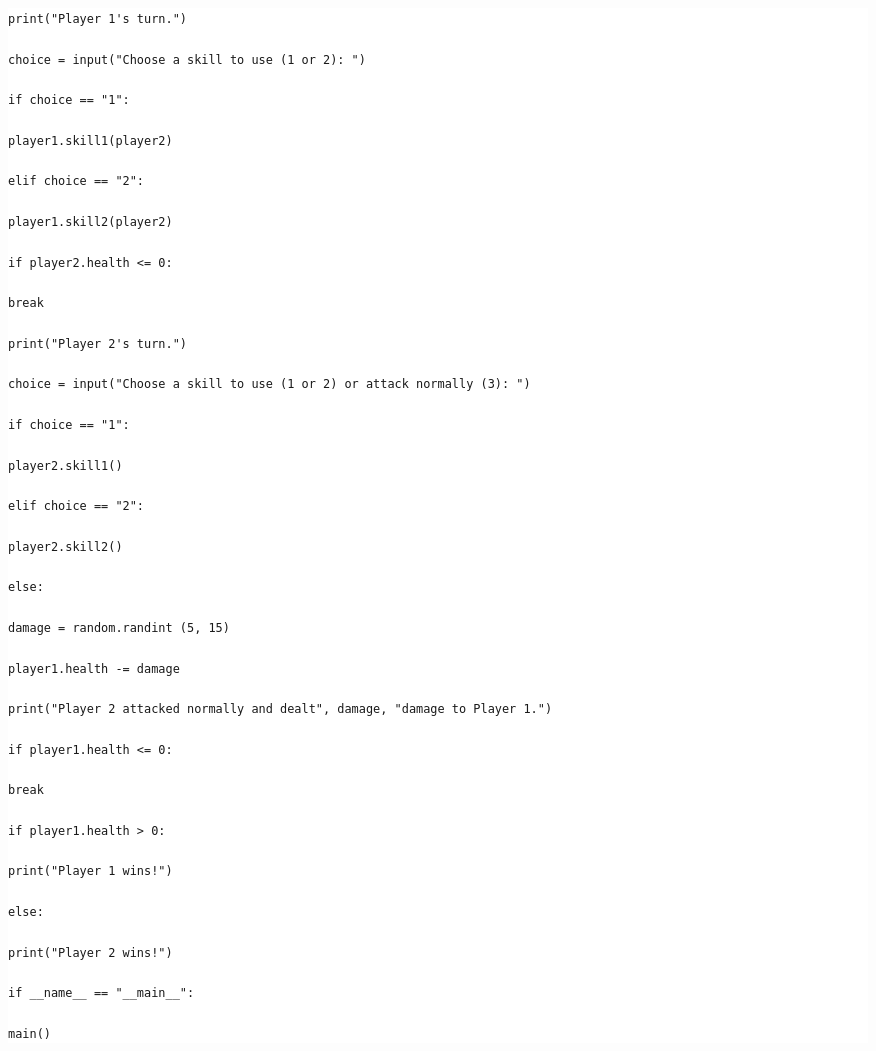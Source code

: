 ``` 
print("Player 1's turn.") 

choice = input("Choose a skill to use (1 or 2): ") 

if choice == "1": 

player1.skill1(player2) 

elif choice == "2": 

player1.skill2(player2) 

if player2.health <= 0: 

break 

print("Player 2's turn.") 

choice = input("Choose a skill to use (1 or 2) or attack normally (3): ") 

if choice == "1": 

player2.skill1() 

elif choice == "2": 

player2.skill2() 

else: 

damage = random.randint (5, 15) 

player1.health -= damage 

print("Player 2 attacked normally and dealt", damage, "damage to Player 1.") 

if player1.health <= 0: 

break 

if player1.health > 0: 

print("Player 1 wins!") 

else: 

print("Player 2 wins!") 

if __name__ == "__main__": 

main() 

``` 

